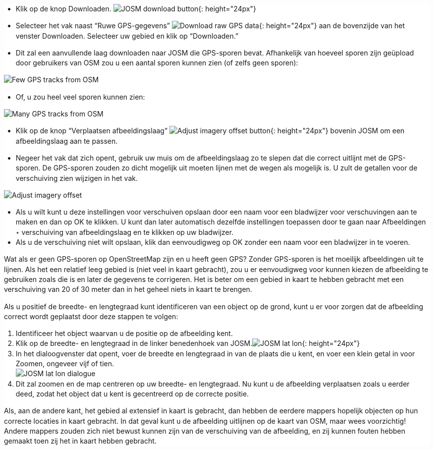- Klik op de knop Downloaden. ![JOSM download button][]{: height="24px"}  

- Selecteer het vak naast “Ruwe GPS-gegevens” ![Download raw GPS data][]{: height="24px"} aan de bovenzijde van het venster Downloaden. Selecteer uw gebied en klik op “Downloaden.”  

- Dit zal een aanvullende laag downloaden naar JOSM die GPS-sporen bevat. Afhankelijk van hoeveel sporen zijn geüpload door gebruikers van OSM zou u een aantal sporen kunnen zien (of zelfs geen sporen):  

![Few GPS tracks from OSM][]

- Of, u zou heel veel sporen kunnen zien:  

![Many GPS tracks from OSM][]

- Klik op de knop “Verplaatsen afbeeldingslaag” ![Adjust imagery offset button][]{: height="24px"} bovenin JOSM om een afbeeldingslaag aan te passen.  

- Negeer het vak dat zich opent, gebruik uw muis om de afbeeldingslaag zo te slepen dat die correct uitlijnt met de GPS-sporen. De GPS-sporen zouden zo dicht mogelijk uit moeten lijnen met de wegen als mogelijk is. U zult de getallen voor de verschuiving zien wijzigen in het vak.  

![Adjust imagery offset][]

- Als u wilt kunt u deze instellingen voor verschuiven opslaan door een naam voor een bladwijzer voor verschuvingen aan te maken en dan op OK te klikken. U kunt dan later automatisch dezelfde instellingen toepassen door te gaan naar Afbeeldingen ‣ verschuiving van afbeeldingslaag en te klikken op uw bladwijzer.  
- Als u de verschuiving niet wilt opslaan, klik dan eenvoudigweg op OK zonder een naam voor een bladwijzer in te voeren.  

Wat als er geen GPS-sporen op OpenStreetMap zijn en u heeft geen GPS? Zonder GPS-sporen is het moeilijk afbeeldingen uit te lijnen. Als het een relatief leeg gebied is (niet veel in kaart gebracht), zou u er eenvoudigweg voor kunnen kiezen de afbeelding te gebruiken zoals die is en later de gegevens te corrigeren. Het is beter om een gebied in kaart te hebben gebracht met een verschuiving van 20 of 30 meter dan in het geheel niets in kaart te brengen.  

Als u positief de breedte- en lengtegraad kunt identificeren van een object op de grond, kunt u er voor zorgen dat de afbeelding correct wordt geplaatst door deze stappen te volgen:  

1. Identificeer het object waarvan u de positie op de afbeelding kent.  
2. Klik op de breedte- en lengtegraad in de linker benedenhoek van JOSM.![JOSM lat lon][]{: height="24px"}  
3. In het dialoogvenster dat opent, voer de breedte en lengtegraad in van de plaats die u kent, en voer een klein getal in voor Zoomen, ongeveer vijf of tien.  
![JOSM lat lon dialogue][]
4. Dit zal zoomen en de map centreren op uw breedte- en lengtegraad. Nu kunt u de afbeelding verplaatsen zoals u eerder deed, zodat het object dat u kent is gecentreerd op de correcte positie.  

Als, aan de andere kant, het gebied al extensief in kaart is gebracht, dan hebben de eerdere mappers hopelijk objecten op hun correcte locaties in kaart gebracht. In dat geval kunt u de afbeelding uitlijnen op de kaart van OSM, maar wees voorzichtig! Andere mappers zouden zich niet bewust kunnen zijn van de verschuiving van de afbeelding, en zij kunnen fouten hebben gemaakt toen zij het in kaart hebben gebracht.  


[Misaligned imagery]: /images/josm/misaligned-images.png
[Aerial vs GPS]: /images/josm/aerial-vs-gps.png
[JOSM download button]: /images/josm/josm-download-button.png
[Download raw GPS data]: /images/josm/raw-gps-data.png
[Few GPS tracks from OSM]: /images/josm/osm-gps-tracks-few.jpg
[Many GPS tracks from OSM]: /images/josm/osm-gps-tracks-many.jpg
[Adjust imagery offset button]: /images/josm/adjust-imagery-offset-button.png
[Adjust imagery offset]: /images/josm/adjust-imagery-offset.png
[JOSM lat lon]: /images/josm/josm-lat-lon.png
[JOSM lat lon dialogue]: /images/josm/josm-lat-lon-dialogue.png
[JOSM plugins tab]: /images/josm/josm-plugins-tab.png
[Imagery_offset_db plugin]: /images/josm/imagery-offset-db-plugin.png
[Imagery offset notification]: /images/josm/offset-exclamation.png
[Offset in Kuta bali]: /images/josm/offset-kuta-bali.png
[Comparing imagery offset from GPS tracks]: /images/josm/offset-compare-gps.png
[Offsets button]: /images/josm/offsets-button.png
[Deprecate offset]: /images/josm/deprecate-offset.png
[Deprecate reason]: /images/josm/deprecate-reason.png
[Store imagery offset]: /images/josm/store-imagery-offset.png
[Offset description]: /images/josm/offset-description.png
[Corrected imagery]: /images/josm/correctly-placed.png
[http://offsets.textual.ru/]: /images/josm/offset-website.png
